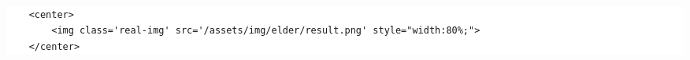         <center>
            <img class='real-img' src='/assets/img/elder/result.png' style="width:80%;">
        </center>

